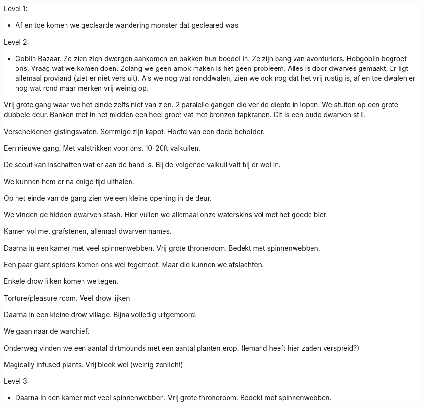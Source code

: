 Level 1:
- Af en toe komen we geclearde wandering monster dat gecleared was

Level 2:
- Goblin Bazaar. Ze zien zien dwergen aankomen en pakken hun boedel in. Ze zijn bang van avonturiers. Hobgoblin begroet ons. Vraag wat we komen doen. Zolang we geen amok maken is het geen probleem. Alles is door dwarves gemaakt.
Er ligt allemaal proviand (ziet er niet vers uit).
Als we nog wat ronddwalen, zien we ook nog dat het vrij rustig is, af en toe dwalen er nog wat rond maar merken vrij weinig op.

Vrij grote gang waar we het einde zelfs niet van zien.
2 paralelle gangen die ver de diepte in lopen.
We stuiten op een grote dubbele deur.
Banken met in het midden een heel groot vat met bronzen tapkranen.
Dit is een oude dwarven still.

Verscheidenen gistingsvaten. Sommige zijn kapot.
Hoofd van een dode beholder.

Een nieuwe gang. Met valstrikken voor ons.
10-20ft valkuilen.

De scout kan inschatten wat er aan de hand is.
Bij de volgende valkuil valt hij er wel in.

We kunnen hem er na enige tijd uithalen.

Op het einde van de gang zien we een kleine opening in de deur.

We vinden de hidden dwarven stash.
Hier vullen we allemaal onze waterskins vol met het goede bier.

Kamer vol met grafstenen, allemaal dwarven names.

Daarna in een kamer met veel spinnenwebben.
Vrij grote throneroom. Bedekt met spinnenwebben.

Een paar giant spiders komen ons wel tegemoet.
Maar die kunnen we afslachten.

Enkele drow lijken komen we tegen.

Torture/pleasure room.
Veel drow lijken.

Daarna in een kleine drow village.
Bijna volledig uitgemoord.

We gaan naar de warchief.

Onderweg vinden we een aantal dirtmounds met een aantal planten erop.
(Iemand heeft hier zaden verspreid?)

Magically infused plants.
Vrij bleek wel (weinig zonlicht)

Level 3:
- Daarna in een kamer met veel spinnenwebben.
Vrij grote throneroom. Bedekt met spinnenwebben.
